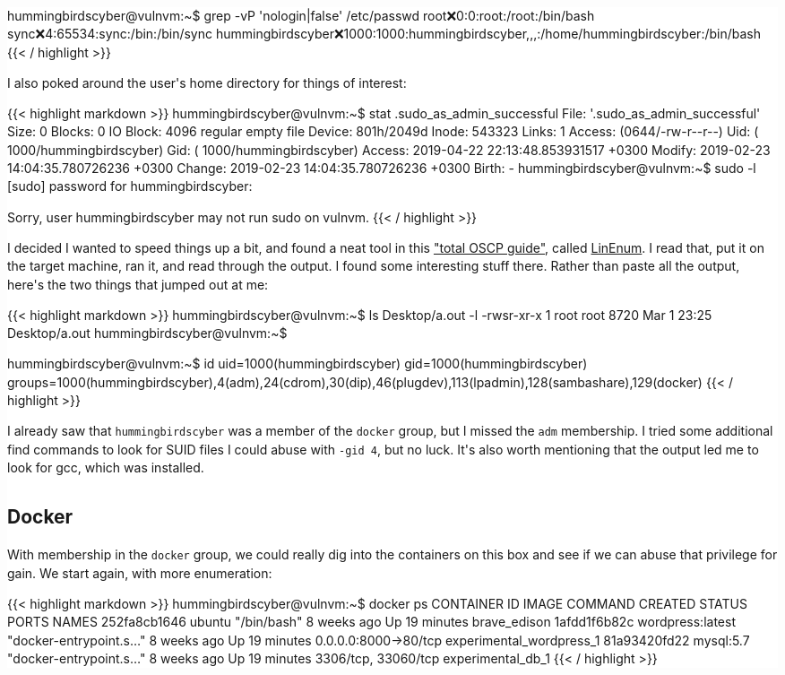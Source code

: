 
hummingbirdscyber@vulnvm:~$ grep -vP 'nologin|false' /etc/passwd
root:x:0:0:root:/root:/bin/bash
sync:x:4:65534:sync:/bin:/bin/sync
hummingbirdscyber:x:1000:1000:hummingbirdscyber,,,:/home/hummingbirdscyber:/bin/bash
{{< / highlight >}}

I also poked around the user's home directory for things of interest:

{{< highlight markdown >}}
hummingbirdscyber@vulnvm:~$ stat .sudo_as_admin_successful
  File: '.sudo_as_admin_successful'
  Size: 0               Blocks: 0          IO Block: 4096   regular empty file
Device: 801h/2049d      Inode: 543323      Links: 1
Access: (0644/-rw-r--r--)  Uid: ( 1000/hummingbirdscyber)   Gid: ( 1000/hummingbirdscyber)
Access: 2019-04-22 22:13:48.853931517 +0300
Modify: 2019-02-23 14:04:35.780726236 +0300
Change: 2019-02-23 14:04:35.780726236 +0300
 Birth: -
hummingbirdscyber@vulnvm:~$ sudo -l 
[sudo] password for hummingbirdscyber: 

Sorry, user hummingbirdscyber may not run sudo on vulnvm.
{{< / highlight >}}

I decided I wanted to speed things up a bit, and found a neat tool in this ["total OSCP guide"](https://sushant747.gitbooks.io/total-oscp-guide/privilege_escalation_-_linux.html), called [LinEnum](https://raw.githubusercontent.com/rebootuser/LinEnum/master/LinEnum.sh). I read that, put it on the target machine, ran it, and read through the output. I found some interesting stuff there. Rather than paste all the output, here's the two things that jumped out at me:

{{< highlight markdown >}}
hummingbirdscyber@vulnvm:~$ ls Desktop/a.out -l 
-rwsr-xr-x 1 root root 8720 Mar  1 23:25 Desktop/a.out
hummingbirdscyber@vulnvm:~$ 


hummingbirdscyber@vulnvm:~$ id
uid=1000(hummingbirdscyber) gid=1000(hummingbirdscyber) groups=1000(hummingbirdscyber),4(adm),24(cdrom),30(dip),46(plugdev),113(lpadmin),128(sambashare),129(docker)
{{< / highlight >}}

I already saw that `hummingbirdscyber` was a member of the `docker` group, but I missed the `adm` membership. I tried some additional find commands to look for SUID files I could abuse with `-gid 4`, but no luck. It's also worth mentioning that the output led me to look for gcc, which was installed.

## Docker

With membership in the `docker` group, we could really dig into the containers on this box and see if we can abuse that privilege for gain. We start again, with more enumeration:

{{< highlight markdown >}}
hummingbirdscyber@vulnvm:~$ docker ps
CONTAINER ID        IMAGE               COMMAND                  CREATED             STATUS              PORTS                  NAMES
252fa8cb1646        ubuntu              "/bin/bash"              8 weeks ago         Up 19 minutes                              brave_edison
1afdd1f6b82c        wordpress:latest    "docker-entrypoint.s…"   8 weeks ago         Up 19 minutes       0.0.0.0:8000->80/tcp   experimental_wordpress_1
81a93420fd22        mysql:5.7           "docker-entrypoint.s…"   8 weeks ago         Up 19 minutes       3306/tcp, 33060/tcp    experimental_db_1
{{< / highlight >}}
